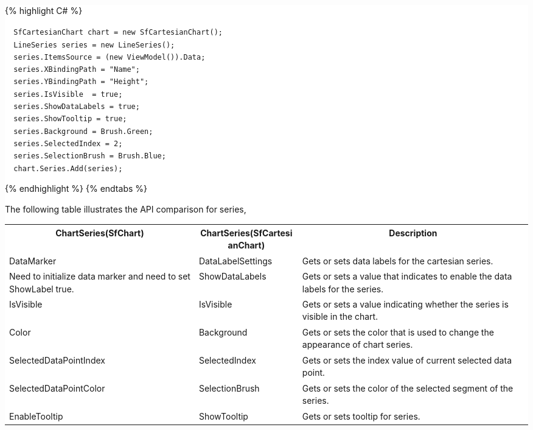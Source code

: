 {% highlight C# %}

      SfCartesianChart chart = new SfCartesianChart();
      LineSeries series = new LineSeries();
      series.ItemsSource = (new ViewModel()).Data;
      series.XBindingPath = "Name";
      series.YBindingPath = "Height";
      series.IsVisible  = true;
      series.ShowDataLabels = true;
      series.ShowTooltip = true;
      series.Background = Brush.Green;
      series.SelectedIndex = 2;     
      series.SelectionBrush = Brush.Blue;
      chart.Series.Add(series);

{% endhighlight %}
{% endtabs %}

The following table illustrates the API comparison for series,

<table>
<tr>
<th>
ChartSeries(SfChart)</th><th>
ChartSeries(SfCartesianChart)</th><th>
Description</th></tr>
<tr>
<td>
DataMarker</td><td>
DataLabelSettings</td><td>
Gets or sets data labels for the cartesian series.</td></tr>
<tr>
<td>
Need to initialize data marker and need to set ShowLabel true.</td><td>
ShowDataLabels</td><td>
Gets or sets a value that indicates to enable the data labels for the series.</td></tr>
<tr>
<td>
IsVisible</td><td>
IsVisible </td><td>
Gets or sets a value indicating whether the series is visible in the chart.</td></tr>
<tr>
<td>
Color</td><td>
Background</td><td>
Gets or sets the color that is used to change the appearance of chart series.</td></tr>
<tr>
<td>
SelectedDataPointIndex</td><td>
SelectedIndex</td><td>
Gets or sets the index value of current selected data point.</td></tr>
<tr>
<td>
SelectedDataPointColor</td><td>
SelectionBrush</td><td>
Gets or sets the color of the selected segment of the series.</td></tr>
<tr>
<td>
EnableTooltip</td><td>
ShowTooltip</td><td>
Gets or sets tooltip for series.</td></tr>
</table>

